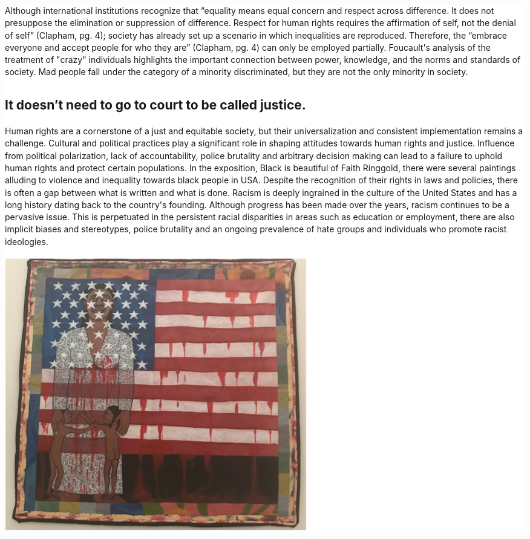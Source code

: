 Although international institutions recognize that “equality means equal concern and respect across difference. It does not presuppose the elimination or suppression of difference. Respect for human rights requires the affirmation of self, not the denial of self” (Clapham, pg. 4); society has already set up a scenario in which inequalities are reproduced. Therefore, the “embrace everyone and accept people for who they are” (Clapham, pg. 4) can only be employed partially. Foucault's analysis of the treatment of "crazy" individuals highlights the important connection between power, knowledge, and the norms and standards of society. Mad people fall under the category of a minority discriminated, but they are not the only minority in society.

## It doesn’t need to go to court to be called justice.

Human rights are a cornerstone of a just and equitable society, but their universalization and consistent implementation remains a challenge. Cultural and political practices play a significant role in shaping attitudes towards human rights and justice. Influence from political polarization, lack of accountability, police brutality and arbitrary decision making can lead to a failure to uphold human rights and protect certain populations. In the exposition, Black is beautiful of Faith Ringgold, there were several paintings alluding to violence and inequality towards black people in USA. Despite the recognition of their rights in laws and policies, there is often a gap between what is written and what is done.
Racism is deeply ingrained in the culture of the United States and has a long history dating back to the country's founding. Although progress has been made over the years, racism continues to be a pervasive issue. This is perpetuated in the persistent racial disparities in areas such as education or employment, there are also implicit biases and stereotypes, police brutality and an ongoing prevalence of hate groups and individuals who promote racist ideologies.

<img src='/images/USA/black_is_beautiful/america_FR.png' width=500 aligned=center>
